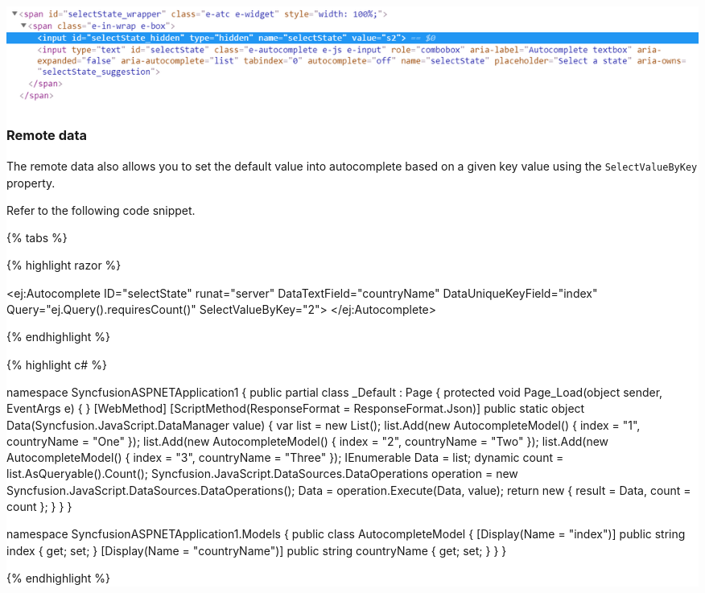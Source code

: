![howto](how-to_images/howto5.png)

### Remote data

The remote data also allows you to set the default value into autocomplete based on a given key value using the `SelectValueByKey` property.

Refer to the following code snippet.

{% tabs %}

{% highlight razor %}

<ej:Autocomplete ID="selectState" runat="server" DataTextField="countryName" DataUniqueKeyField="index" Query="ej.Query().requiresCount()" SelectValueByKey="2">
      <DataManager URL="Default.aspx/Data" Adaptor="WebMethodAdaptor"></DataManager>
</ej:Autocomplete>

{% endhighlight  %}

{% highlight c# %}

namespace SyncfusionASPNETApplication1
{
    public partial class _Default : Page
    {
        protected void Page_Load(object sender, EventArgs e)
        {
        }
        [WebMethod]
        [ScriptMethod(ResponseFormat = ResponseFormat.Json)]
        public static object Data(Syncfusion.JavaScript.DataManager value)
        {
            var list = new List<AutocompleteModel>();
            list.Add(new AutocompleteModel() { index = "1", countryName = "One" });
            list.Add(new AutocompleteModel() { index = "2", countryName = "Two" });
            list.Add(new AutocompleteModel() { index = "3", countryName = "Three" });
            IEnumerable Data = list;
            dynamic count = list.AsQueryable().Count();
            Syncfusion.JavaScript.DataSources.DataOperations operation = new Syncfusion.JavaScript.DataSources.DataOperations();
            Data = operation.Execute(Data, value);
            return new { result = Data, count = count };
        }
    }
}

namespace SyncfusionASPNETApplication1.Models
{
    public class AutocompleteModel
    {
            [Display(Name = "index")]
            public string index { get; set; }
            [Display(Name = "countryName")]
            public string countryName { get; set; }
        }
}

{% endhighlight  %}
